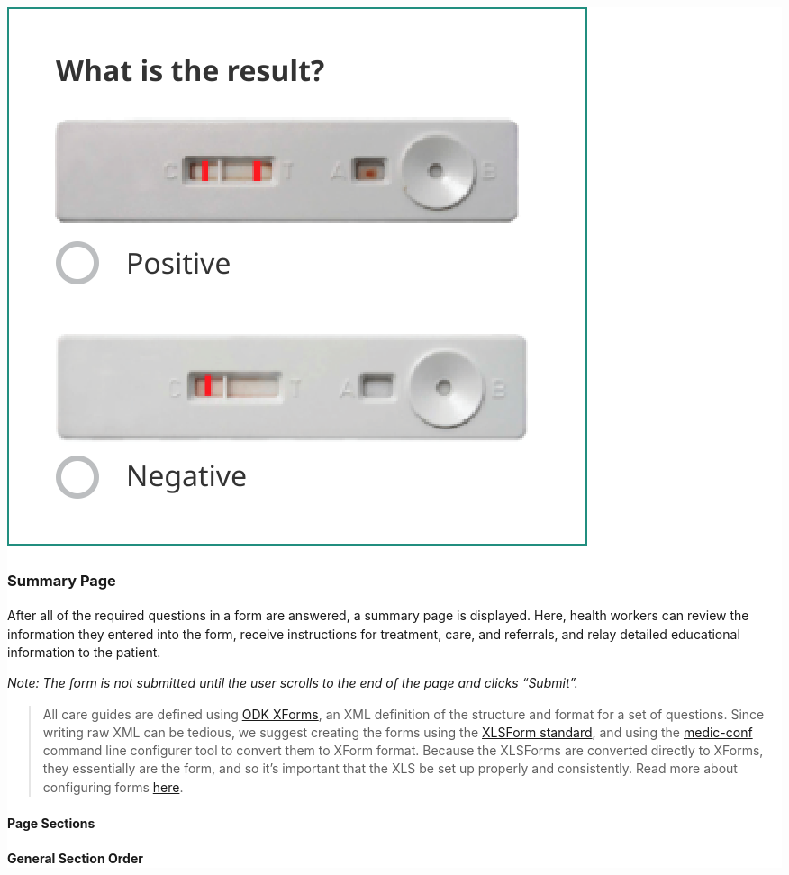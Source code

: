 ![Form Images](img/form-images.svg) <br>


### Summary Page

After all of the required questions in a form are answered, a summary page is displayed. Here, health workers can review the information they entered into the form, receive instructions for treatment, care, and referrals, and relay detailed educational information to the patient. 

*Note: The form is not submitted until the user scrolls to the end of the page and clicks “Submit”.*

> All care guides are defined using [ODK XForms](https://opendatakit.github.io/xforms-spec/), an XML definition of the structure and format for a set of questions. Since writing raw XML can be tedious, we suggest creating the forms using the [XLSForm standard](http://xlsform.org/), and using the [medic-conf](https://github.com/medic/medic-conf) command line configurer tool to convert them to XForm format. Because the XLSForms are converted directly to XForms, they essentially are the form, and so it’s important that the XLS be set up properly and consistently. Read more about configuring forms [here](https://github.com/medic/medic-docs/blob/master/configuration/forms.md#xforms).

#### Page Sections

**General Section Order**
